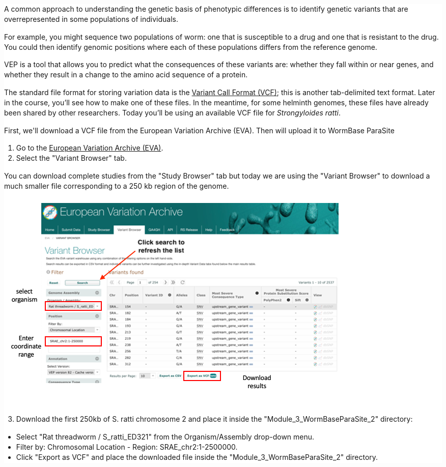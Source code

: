 A common approach to understanding the genetic basis of phenotypic differences is to identify genetic variants that are overrepresented in some populations of individuals.

For example, you might sequence two populations of worm: one that is susceptible to a drug and one that is resistant to the drug. You could then identify genomic positions where each of these populations differs from the reference genome.

VEP is a tool that allows you to predict what the consequences of these variants are: whether they fall within or near genes, and whether they result in a change to the amino acid sequence of a protein.

The standard file format for storing variation data is the [Variant Call Format (VCF)](https://samtools.github.io/hts-specs/VCFv4.2.pdf); this is another tab-delimited text format. Later in the course, you’ll see how to make one of these files. In the meantime, for some helminth genomes, these files have already been shared by other researchers. Today you’ll be using an available VCF file for _Strongyloides ratti_. 

First, we'll download a VCF file from the European Variation Archive (EVA).   Then will upload it to WormBase ParaSite

1. Go to the [European Variation Archive (EVA)](https://www.ebi.ac.uk/eva/).
2. Select the "Variant Browser" tab.

You can download complete studies from the "Study Browser" tab but today we are using the "Variant Browser" to download a much smaller file corresponding to a 250 kb region of the genome.

![](figures/eva_1.png)

3. Download the first 250kb of S. ratti chromosome 2 and place it inside the "Module_3_WormBaseParaSite_2" directory:
  - Select "Rat threadworm / S_ratti_ED321" from the Organism/Assembly drop-down menu.
  - Filter by: Chromosomal Location - Region: SRAE_chr2:1-2500000.
  - Click "Export as VCF" and place the downloaded file inside the "Module_3_WormBaseParaSite_2" directory.
